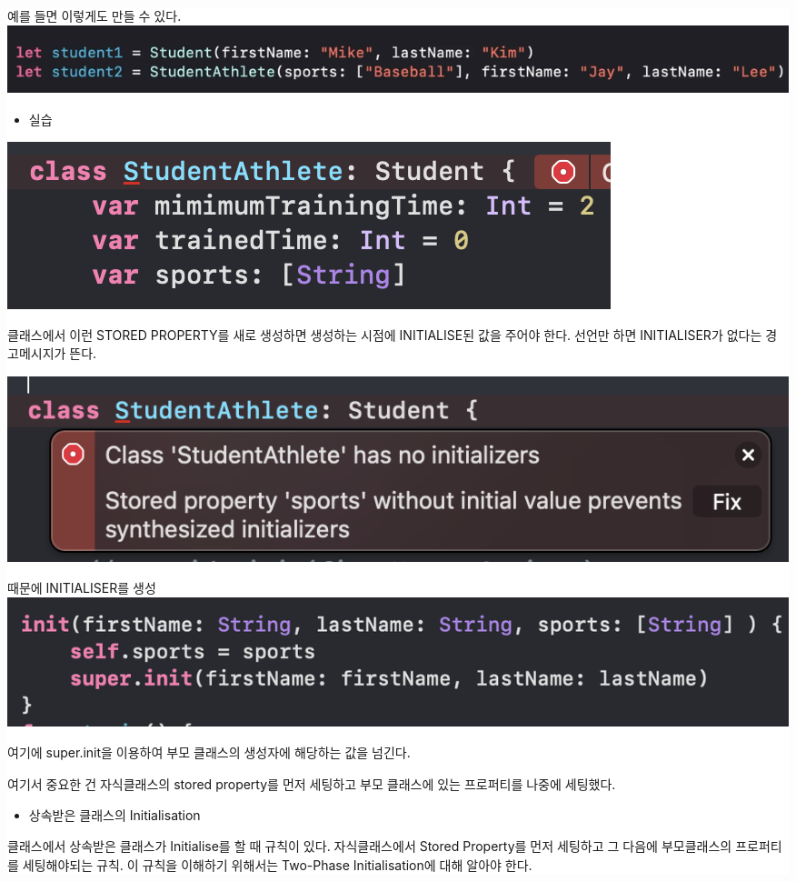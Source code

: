 예를 들면 이렇게도 만들 수 있다. 
![iOS 강의-ch8  Class-01~07-32](images/iOS%20강의-ch8%20%20Class-01~07-32.png)

- 실습 

![iOS 강의-ch8  Class-01~07-33](images/iOS%20강의-ch8%20%20Class-01~07-33.png)

클래스에서 이런 STORED PROPERTY를 새로 생성하면 생성하는 시점에 INITIALISE된 값을 주어야 한다. 선언만 하면 INITIALISER가 없다는 경고메시지가 뜬다. 

![iOS 강의-ch8  Class-01~07-34](images/iOS%20강의-ch8%20%20Class-01~07-34.png)

때문에 INITIALISER를 생성 
![iOS 강의-ch8  Class-01~07-35](images/iOS%20강의-ch8%20%20Class-01~07-35.png)

여기에 super.init을 이용하여 부모 클래스의 생성자에 해당하는 값을 넘긴다. 

여기서 중요한 건 자식클래스의 stored property를 먼저 세팅하고 부모 클래스에 있는 프로퍼티를 나중에 세팅했다. 

* 상속받은 클래스의 Initialisation

클래스에서 상속받은 클래스가 Initialise를 할 때 규칙이 있다. 자식클래스에서 Stored Property를 먼저 세팅하고 그 다음에 부모클래스의 프로퍼티를 세팅해야되는 규칙. 이 규칙을 이해하기 위해서는 Two-Phase Initialisation에 대해 알아야 한다. 
